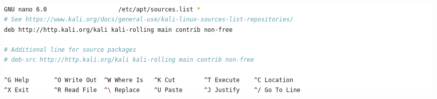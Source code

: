 ```bash
GNU nano 6.0                    /etc/apt/sources.list *                           
# See https://www.kali.org/docs/general-use/kali-linux-sources-list-repositories/
deb http://http.kali.org/kali kali-rolling main contrib non-free

# Additional line for source packages
# deb-src http://http.kali.org/kali kali-rolling main contrib non-free

^G Help       ^O Write Out  ^W Where Is   ^K Cut        ^T Execute    ^C Location
^X Exit       ^R Read File  ^\ Replace    ^U Paste      ^J Justify    ^/ Go To Line
```

